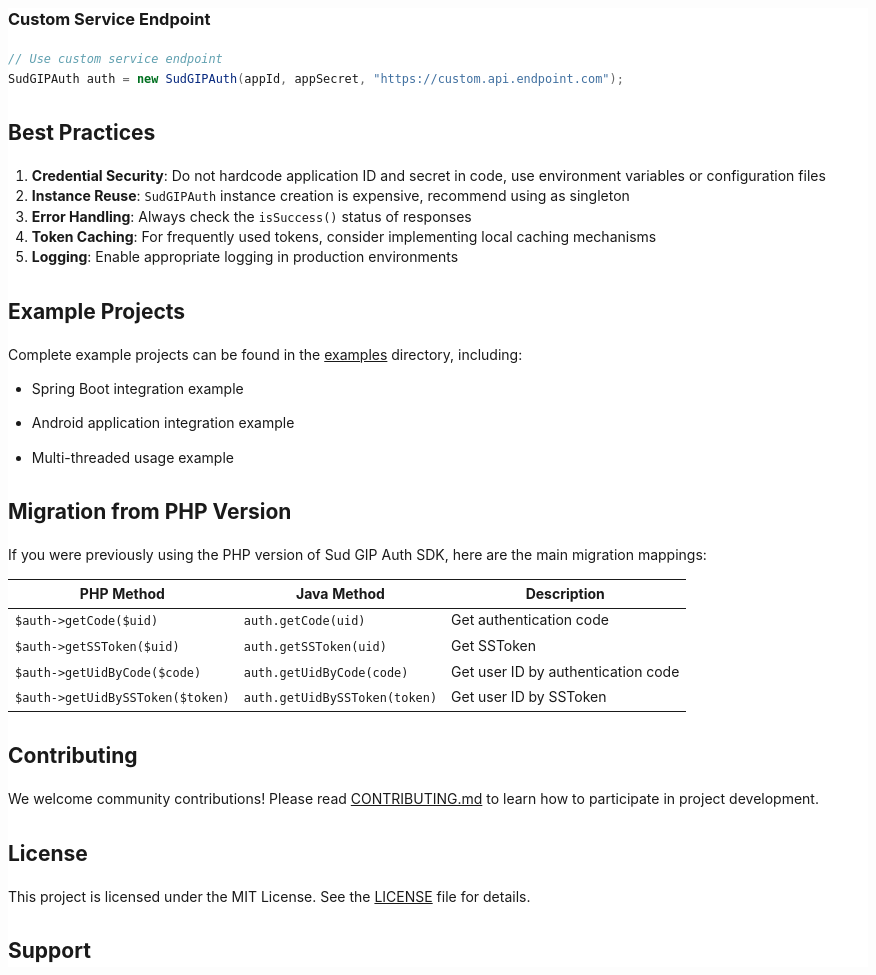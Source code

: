 ### Custom Service Endpoint

```java
// Use custom service endpoint
SudGIPAuth auth = new SudGIPAuth(appId, appSecret, "https://custom.api.endpoint.com");
```

## Best Practices

1. **Credential Security**: Do not hardcode application ID and secret in code, use environment variables or configuration files
2. **Instance Reuse**: `SudGIPAuth` instance creation is expensive, recommend using as singleton
3. **Error Handling**: Always check the `isSuccess()` status of responses
4. **Token Caching**: For frequently used tokens, consider implementing local caching mechanisms
5. **Logging**: Enable appropriate logging in production environments

## Example Projects

Complete example projects can be found in the [examples](./examples) directory, including:

* Spring Boot integration example

* Android application integration example

* Multi-threaded usage example

## Migration from PHP Version

If you were previously using the PHP version of Sud GIP Auth SDK, here are the main migration mappings:

| PHP Method                            | Java Method                        | Description              |
| -------------------------------- | ----------------------------- | --------------- |
| `$auth->getCode($uid)`           | `auth.getCode(uid)`           | Get authentication code           |
| `$auth->getSSToken($uid)`        | `auth.getSSToken(uid)`        | Get SSToken       |
| `$auth->getUidByCode($code)`     | `auth.getUidByCode(code)`     | Get user ID by authentication code     |
| `$auth->getUidBySSToken($token)` | `auth.getUidBySSToken(token)` | Get user ID by SSToken |

## Contributing

We welcome community contributions! Please read [CONTRIBUTING.md](./CONTRIBUTING.md) to learn how to participate in project development.

## License

This project is licensed under the MIT License. See the [LICENSE](./LICENSE) file for details.

## Support
